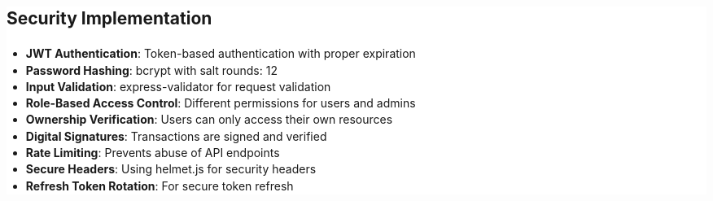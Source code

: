 ## Security Implementation

- **JWT Authentication**: Token-based authentication with proper expiration
- **Password Hashing**: bcrypt with salt rounds: 12
- **Input Validation**: express-validator for request validation
- **Role-Based Access Control**: Different permissions for users and admins
- **Ownership Verification**: Users can only access their own resources
- **Digital Signatures**: Transactions are signed and verified
- **Rate Limiting**: Prevents abuse of API endpoints
- **Secure Headers**: Using helmet.js for security headers
- **Refresh Token Rotation**: For secure token refresh